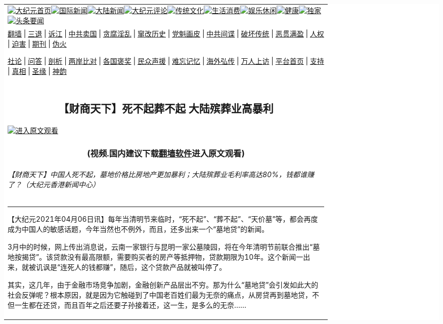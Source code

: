 <a name="1" id="1" target="_blank"></a><span id="1"></span>
<table align=center border="0"><tr><td colspan="2" VALIGN=TOP><a href="https://github.com/wziqcp3854/djy/blob/master/gb/nf1351518.md#1"><img src="https://raw.githubusercontent.com/wziqcp3854/www/master/t/djy/1.jpg" title="大纪元首页" alt="大纪元首页"></a><a href="https://github.com/wziqcp3854/djy/blob/master/gb/n24hr.md#1"><img src="https://raw.githubusercontent.com/wziqcp3854/www/master/t/djy/3.jpg" title="国际新闻" alt="国际新闻"></a><a href="https://github.com/wziqcp3854/djy/blob/master/gb/nsc413.md#1"><img src="https://raw.githubusercontent.com/wziqcp3854/www/master/t/djy/4.jpg" title="大陆新闻" alt="大陆新闻"></a><a href="https://github.com/wziqcp3854/djy/blob/master/gb/news392.md#1"><img src="https://raw.githubusercontent.com/wziqcp3854/www/master/t/djy/5.jpg" title="大纪元评论" alt="大纪元评论"></a><a href="https://github.com/wziqcp3854/djy/blob/master/gb/news2007.md#1"><img src="https://raw.githubusercontent.com/wziqcp3854/www/master/t/djy/6.jpg" title="传统文化" alt="传统文化"></a><a href="https://github.com/wziqcp3854/djy/blob/master/gb/news2008.md#1"><img src="https://raw.githubusercontent.com/wziqcp3854/www/master/t/djy/7.jpg" title="生活消费" alt="生活消费"></a><a href="https://github.com/wziqcp3854/djy/blob/master/gb/ncyule.md#1"><img src="https://raw.githubusercontent.com/wziqcp3854/www/master/t/djy/8.jpg" title="娱乐休闲" alt="娱乐休闲"></a><a href="https://github.com/wziqcp3854/djy/blob/master/gb/nsc1002.md#1"><img src="https://raw.githubusercontent.com/wziqcp3854/www/master/t/djy/9.jpg" title="健康" alt="健康"></a><a href="https://github.com/wziqcp3854/djy/blob/master/gb/nf6092.md#1"><img src="https://raw.githubusercontent.com/wziqcp3854/www/master/t/djy/10a.jpg" title="独家" alt="独家"></a><a href="https://github.com/wziqcp3854/djy/blob/master/gb/nf4514.md#1"><img src="https://raw.githubusercontent.com/wziqcp3854/www/master/t/djy/12a.jpg" title="头条要闻" alt="头条要闻"></a></td></tr>
<tr><td colspan="2" VALIGN=TOP><a target="_blank" href="https://github.com/wziqcp3854/www/blob/master/README.md?zsrh#1">翻墙</a> | <a target="_blank" href="https://github.com/wziqcp3854/djy/blob/master/gb/nf5657.md#1">三退</a> | <a target="_blank" href="https://github.com/wziqcp3854/djy/blob/master/gb/nf6124.md#1">诉江</a> | <a target="_blank" href="https://github.com/wziqcp3854/djy/blob/master/gb/nf1176117.md#1">中共卖国</a> | <a target="_blank" href="https://github.com/wziqcp3854/djy/blob/master/gb/nf5773.md#1">贪腐淫乱</a> | <a target="_blank" href="https://github.com/wziqcp3854/djy/blob/master/gb/nf1176115.md#1">窜改历史</a> | <a target="_blank" href="https://github.com/wziqcp3854/djy/blob/master/gb/nf1176107.md#1">党魁画皮</a> | <a target="_blank" href="https://github.com/wziqcp3854/djy/blob/master/gb/nf1320400.md#1">中共间谍</a> | <a target="_blank" href="https://github.com/wziqcp3854/djy/blob/master/gb/nf1176114.md#1">破坏传统</a> | <a target="_blank" href="https://github.com/wziqcp3854/ntdtv/blob/master/gb/prog447_1.md#1">恶贯满盈</a> | <a target="_blank" href="https://github.com/wziqcp3854/djy/blob/master/gb/ncid278.md#1">人权</a> | <a target="_blank" href="https://github.com/wziqcp3854/djy/blob/master/gb/nf1176111.md#1">迫害</a> | <a target="_blank" href="https://gitlab.com/szzdlab/mh-qikan/blob/master/README.md#1">期刊</a> | <a target="_blank" href="https://github.com/wziqcp3854/djy/blob/master/gb/nf5562.md#1">伪火</a></p><p><a target="_blank" href="https://github.com/wziqcp3854/djy/blob/master/gb/9p.md#1">社论</a> | <a target="_blank" href="https://github.com/wziqcp3854/djy/blob/master/gb/nf4378.md#1">问答</a> | <a target="_blank" href="https://github.com/wziqcp3854/djy/blob/master/gb/nf5792.md#1">剖析</a> | <a target="_blank" href="https://github.com/wziqcp3854/djy/blob/master/gb/nf5735.md#1">两岸比对</a> | <a target="_blank" href="https://github.com/wziqcp3854/djy/blob/master/gb/nf6119.md#1">各国褒奖</a> | <a target="_blank" href="https://github.com/wziqcp3854/djy/blob/master/gb/nf6120.md#1">民众声援</a> | <a target="_blank" href="https://github.com/wziqcp3854/djy/blob/master/gb/nf1188594.md#1">难忘记忆</a> | <a target="_blank" href="https://github.com/wziqcp3854/djy/blob/master/gb/nf3180.md#1">海外弘传</a> | <a target="_blank" href="https://github.com/wziqcp3854/djy/blob/master/gb/nf5410.md#1">万人上访</a> | <a target="_blank" href="https://github.com/wziqcp3854/www/blob/master/README.md?zsrh#1">平台首页</a> | <a target="_blank" href="https://github.com/wziqcp3854/djy/blob/master/gb/nf4386.md#1">支持</a> | <a target="_blank" href="https://github.com/wziqcp3854/djy/blob/master/gb/nf4389.md#1">真相</a> | <a target="_blank" href="https://github.com/wziqcp3854/djy/blob/master/gb/nf5790.md#1">圣缘</a> | <a target="_blank" href="https://github.com/wziqcp3854/djy/blob/master/gb/nf4786.md#1">神韵</a></td></tr>
<tr><td VALIGN=TOP width="626"><h2 align=center>【财商天下】死不起葬不起 大陆殡葬业高暴利</h2>
<a href="https://git.io/JYF9o"><img width="600" src="https://raw.githubusercontent.com/wziqcp3854/djy/master/gb/300/djtsp.jpg"title="进入原文观看"  alt="进入原文观看"></a><h3 align=center>(视频.国内建议下载<a href="https://github.com/wziqcp3854/www/blob/master/README.md#8">翻墙软件</a>进入原文观看)</h3>
<h6>【财商天下】中国人死不起，墓地价格比房地产更加暴利；大陆殡葬业毛利率高达80%，钱都谁赚了？（大纪元香港新闻中心）
</h6>
<hr>
	<p>【大纪元2021年04月06日讯】每年当清明节来临时，“死不起”、“葬不起”、“天价墓”等，都会再度成为中国人的敏感话题，今年当然也不例外，而且，还多出来一个“<ahref="https://github.com/wziqcp3854/djy/blob/master/gb/tag/%E5%A2%93%E5%9C%B0%E8%B4%B7.md#1">墓地贷</a>”的新闻。</p>
<p>3月中的时候，网上传出消息说，云南一家银行与昆明一家公墓陵园，将在今年清明节前联合推出“墓地按揭贷”。该贷款没有最高限额，需要购买者的房产等抵押物，贷款期限为10年。这个新闻一出来，就被讥讽是“连死人的钱都赚”，随后，这个贷款产品就被叫停了。</p>
<p>其实，这几年，由于金融市场竞争加剧，金融创新产品层出不穷。那为什么“<ahref="https://github.com/wziqcp3854/djy/blob/master/gb/tag/%E5%A2%93%E5%9C%B0%E8%B4%B7.md#1">墓地贷</a>”会引发如此大的社会反弹呢？根本原因，就是因为它触碰到了中国老百姓们最为无奈的痛点，从房贷再到墓地贷，不但一生都在还贷，而且百年之后还要子孙接着还，这一生，是多么的无奈……</p>